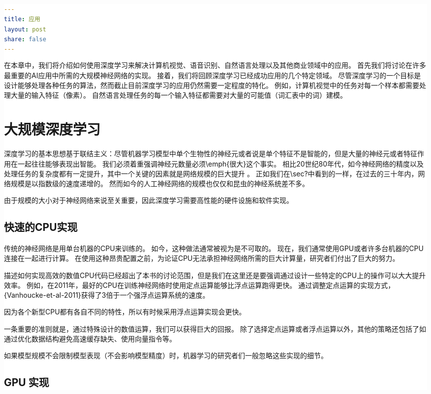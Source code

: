 ```yaml
---
title: 应用
layout: post
share: false
---
```


在本章中，我们将介绍如何使用深度学习来解决计算机视觉、语音识别、自然语言处理以及其他商业领域中的应用。
首先我们将讨论在许多最重要的AI应用中所需的大规模神经网络的实现。
接着，我们将回顾深度学习已经成功应用的几个特定领域。
尽管深度学习的一个目标是设计能够处理各种任务的算法，然而截止目前深度学习的应用仍然需要一定程度的特化。
例如，计算机视觉中的任务对每一个样本都需要处理大量的输入特征（像素）。
自然语言处理任务的每一个输入特征都需要对大量的可能值（词汇表中的词）建模。



# 大规模深度学习



深度学习的基本思想基于联结主义：尽管机器学习模型中单个生物性的神经元或者说是单个特征不是智能的，但是大量的神经元或者特征作用在一起往往能够表现出智能。
我们必须着重强调神经元数量必须\emph{很大}这个事实。
相比20世纪80年代，如今神经网络的精度以及处理任务的复杂度都有一定提升，其中一个关键的因素就是网络规模的巨大提升
。
正如我们在\sec?中看到的一样，在过去的三十年内，网络规模是以指数级的速度递增的。
然而如今的人工神经网络的规模也仅仅和昆虫的神经系统差不多。

由于规模的大小对于神经网络来说至关重要，因此深度学习需要高性能的硬件设施和软件实现。




## 快速的CPU实现


传统的神经网络是用单台机器的CPU来训练的。
如今，这种做法通常被视为是不可取的。
现在，我们通常使用GPU或者许多台机器的CPU连接在一起进行计算。
在使用这种昂贵配置之前，为论证CPU无法承担神经网络所需的巨大计算量，研究者们付出了巨大的努力。



描述如何实现高效的数值CPU代码已经超出了本书的讨论范围，但是我们在这里还是要强调通过设计一些特定的CPU上的操作可以大大提升效率。
例如，在2011年，最好的CPU在训练神经网络时使用定点运算能够比浮点运算跑得更快。
通过调整定点运算的实现方式，{Vanhoucke-et-al-2011}获得了3倍于一个强浮点运算系统的速度。

因为各个新型CPU都有各自不同的特性，所以有时候采用浮点运算实现会更快。

一条重要的准则就是，通过特殊设计的数值运算，我们可以获得巨大的回报。
除了选择定点运算或者浮点运算以外，其他的策略还包括了如通过优化数据结构避免高速缓存缺失、使用向量指令等。

如果模型规模不会限制模型表现（不会影响模型精度）时，机器学习的研究者们一般忽略这些实现的细节。



## GPU 实现
